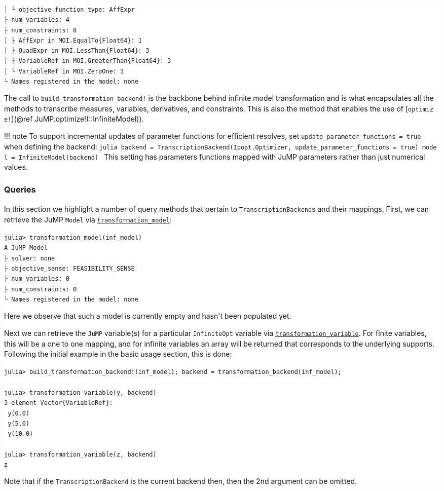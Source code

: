 ```jldoctest transcribe
│ └ objective_function_type: AffExpr
├ num_variables: 4
├ num_constraints: 8
│ ├ AffExpr in MOI.EqualTo{Float64}: 1
│ ├ QuadExpr in MOI.LessThan{Float64}: 3
│ ├ VariableRef in MOI.GreaterThan{Float64}: 3
│ └ VariableRef in MOI.ZeroOne: 1
└ Names registered in the model: none
```
The call to `build_transformation_backend!` is the backbone 
behind infinite model transformation and is what encapsulates all the methods to 
transcribe measures, variables, derivatives, and constraints. This is also the 
method that enables the use of [`optimize!`](@ref JuMP.optimize!(::InfiniteModel)).

!!! note
    To support incremental updates of parameter functions for efficient resolves,
    set `update_parameter_functions = true` when defining the backend:
    ```julia
    backend = TranscriptionBackend(Ipopt.Optimizer, update_parameter_functions = true)
    model = InfiniteModel(backend)
    ```
    This setting has parameters functions mapped with JuMP parameters rather than
    just numerical values.

### Queries
In this section we highlight a number of query methods that pertain to 
`TranscriptionBackend`s and their mappings. First, we can retrieve the JuMP `Model`
via [`transformation_model`](@ref):
```jldoctest transcribe; setup = :(empty!(inf_model.backend))
julia> transformation_model(inf_model)
A JuMP Model
├ solver: none
├ objective_sense: FEASIBILITY_SENSE
├ num_variables: 0
├ num_constraints: 0
└ Names registered in the model: none
```
Here we observe that such a model is currently empty and hasn't been populated 
yet.

Next we can retrieve the `JuMP` variable(s) for a particular `InfiniteOpt` 
variable via [`transformation_variable`](@ref). For finite variables, this will 
be a one to one mapping, and for infinite variables an array will be returned that corresponds
to the underlying supports. Following the initial example in 
the basic usage section, this is done:
```jldoctest transcribe
julia> build_transformation_backend!(inf_model); backend = transformation_backend(inf_model);

julia> transformation_variable(y, backend)
3-element Vector{VariableRef}:
 y(0.0)
 y(5.0)
 y(10.0)

julia> transformation_variable(z, backend)
z
```
Note that if the `TranscriptionBackend` is the current backend then, 
then the 2nd argument can be omitted.
